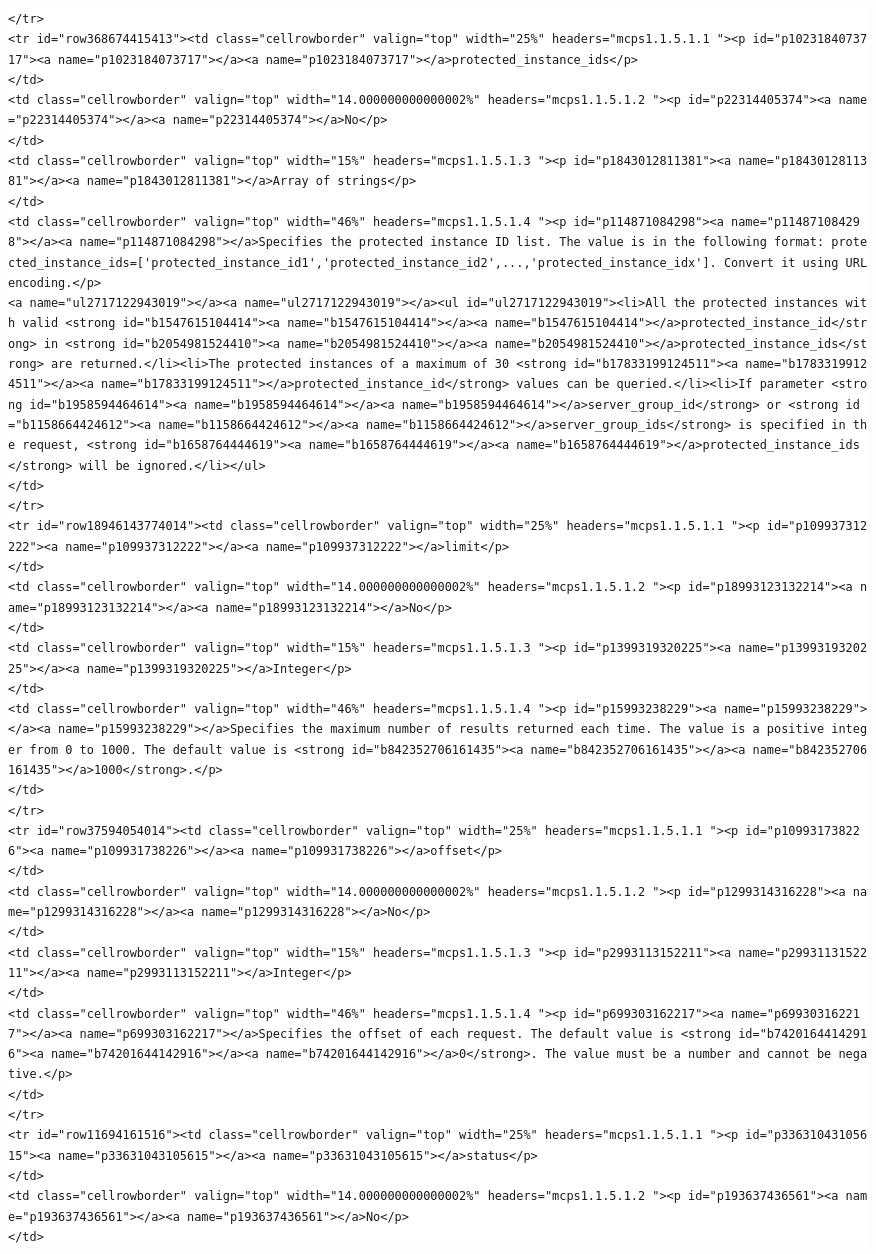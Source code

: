     </tr>
    <tr id="row368674415413"><td class="cellrowborder" valign="top" width="25%" headers="mcps1.1.5.1.1 "><p id="p1023184073717"><a name="p1023184073717"></a><a name="p1023184073717"></a>protected_instance_ids</p>
    </td>
    <td class="cellrowborder" valign="top" width="14.000000000000002%" headers="mcps1.1.5.1.2 "><p id="p22314405374"><a name="p22314405374"></a><a name="p22314405374"></a>No</p>
    </td>
    <td class="cellrowborder" valign="top" width="15%" headers="mcps1.1.5.1.3 "><p id="p1843012811381"><a name="p1843012811381"></a><a name="p1843012811381"></a>Array of strings</p>
    </td>
    <td class="cellrowborder" valign="top" width="46%" headers="mcps1.1.5.1.4 "><p id="p114871084298"><a name="p114871084298"></a><a name="p114871084298"></a>Specifies the protected instance ID list. The value is in the following format: protected_instance_ids=['protected_instance_id1','protected_instance_id2',...,'protected_instance_idx']. Convert it using URL encoding.</p>
    <a name="ul2717122943019"></a><a name="ul2717122943019"></a><ul id="ul2717122943019"><li>All the protected instances with valid <strong id="b1547615104414"><a name="b1547615104414"></a><a name="b1547615104414"></a>protected_instance_id</strong> in <strong id="b2054981524410"><a name="b2054981524410"></a><a name="b2054981524410"></a>protected_instance_ids</strong> are returned.</li><li>The protected instances of a maximum of 30 <strong id="b17833199124511"><a name="b17833199124511"></a><a name="b17833199124511"></a>protected_instance_id</strong> values can be queried.</li><li>If parameter <strong id="b1958594464614"><a name="b1958594464614"></a><a name="b1958594464614"></a>server_group_id</strong> or <strong id="b1158664424612"><a name="b1158664424612"></a><a name="b1158664424612"></a>server_group_ids</strong> is specified in the request, <strong id="b1658764444619"><a name="b1658764444619"></a><a name="b1658764444619"></a>protected_instance_ids</strong> will be ignored.</li></ul>
    </td>
    </tr>
    <tr id="row18946143774014"><td class="cellrowborder" valign="top" width="25%" headers="mcps1.1.5.1.1 "><p id="p109937312222"><a name="p109937312222"></a><a name="p109937312222"></a>limit</p>
    </td>
    <td class="cellrowborder" valign="top" width="14.000000000000002%" headers="mcps1.1.5.1.2 "><p id="p18993123132214"><a name="p18993123132214"></a><a name="p18993123132214"></a>No</p>
    </td>
    <td class="cellrowborder" valign="top" width="15%" headers="mcps1.1.5.1.3 "><p id="p1399319320225"><a name="p1399319320225"></a><a name="p1399319320225"></a>Integer</p>
    </td>
    <td class="cellrowborder" valign="top" width="46%" headers="mcps1.1.5.1.4 "><p id="p15993238229"><a name="p15993238229"></a><a name="p15993238229"></a>Specifies the maximum number of results returned each time. The value is a positive integer from 0 to 1000. The default value is <strong id="b842352706161435"><a name="b842352706161435"></a><a name="b842352706161435"></a>1000</strong>.</p>
    </td>
    </tr>
    <tr id="row37594054014"><td class="cellrowborder" valign="top" width="25%" headers="mcps1.1.5.1.1 "><p id="p109931738226"><a name="p109931738226"></a><a name="p109931738226"></a>offset</p>
    </td>
    <td class="cellrowborder" valign="top" width="14.000000000000002%" headers="mcps1.1.5.1.2 "><p id="p1299314316228"><a name="p1299314316228"></a><a name="p1299314316228"></a>No</p>
    </td>
    <td class="cellrowborder" valign="top" width="15%" headers="mcps1.1.5.1.3 "><p id="p2993113152211"><a name="p2993113152211"></a><a name="p2993113152211"></a>Integer</p>
    </td>
    <td class="cellrowborder" valign="top" width="46%" headers="mcps1.1.5.1.4 "><p id="p699303162217"><a name="p699303162217"></a><a name="p699303162217"></a>Specifies the offset of each request. The default value is <strong id="b74201644142916"><a name="b74201644142916"></a><a name="b74201644142916"></a>0</strong>. The value must be a number and cannot be negative.</p>
    </td>
    </tr>
    <tr id="row11694161516"><td class="cellrowborder" valign="top" width="25%" headers="mcps1.1.5.1.1 "><p id="p33631043105615"><a name="p33631043105615"></a><a name="p33631043105615"></a>status</p>
    </td>
    <td class="cellrowborder" valign="top" width="14.000000000000002%" headers="mcps1.1.5.1.2 "><p id="p193637436561"><a name="p193637436561"></a><a name="p193637436561"></a>No</p>
    </td>